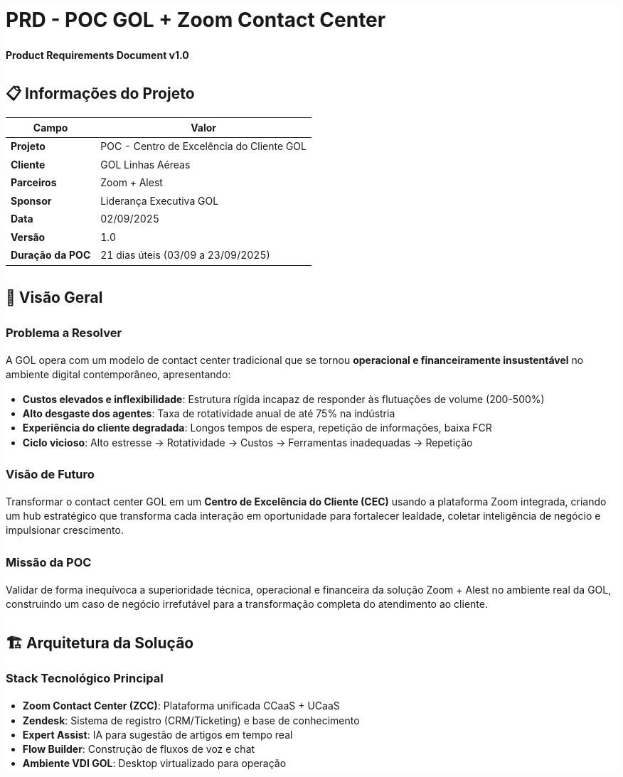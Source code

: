 # PRD - POC GOL + Zoom Contact Center
**Product Requirements Document v1.0**

## 📋 Informações do Projeto

| Campo | Valor |
|-------|-------|
| **Projeto** | POC - Centro de Excelência do Cliente GOL |
| **Cliente** | GOL Linhas Aéreas |
| **Parceiros** | Zoom + Alest |
| **Sponsor** | Liderança Executiva GOL |
| **Data** | 02/09/2025 |
| **Versão** | 1.0 |
| **Duração da POC** | 21 dias úteis (03/09 a 23/09/2025) |

## 🎯 Visão Geral

### Problema a Resolver
A GOL opera com um modelo de contact center tradicional que se tornou **operacional e financeiramente insustentável** no ambiente digital contemporâneo, apresentando:

- **Custos elevados e inflexibilidade**: Estrutura rígida incapaz de responder às flutuações de volume (200-500%)
- **Alto desgaste dos agentes**: Taxa de rotatividade anual de até 75% na indústria
- **Experiência do cliente degradada**: Longos tempos de espera, repetição de informações, baixa FCR
- **Ciclo vicioso**: Alto estresse → Rotatividade → Custos → Ferramentas inadequadas → Repetição

### Visão de Futuro
Transformar o contact center GOL em um **Centro de Excelência do Cliente (CEC)** usando a plataforma Zoom integrada, criando um hub estratégico que transforma cada interação em oportunidade para fortalecer lealdade, coletar inteligência de negócio e impulsionar crescimento.

### Missão da POC
Validar de forma inequívoca a superioridade técnica, operacional e financeira da solução Zoom + Alest no ambiente real da GOL, construindo um caso de negócio irrefutável para a transformação completa do atendimento ao cliente.

## 🏗️ Arquitetura da Solução

### Stack Tecnológico Principal
- **Zoom Contact Center (ZCC)**: Plataforma unificada CCaaS + UCaaS
- **Zendesk**: Sistema de registro (CRM/Ticketing) e base de conhecimento
- **Expert Assist**: IA para sugestão de artigos em tempo real
- **Flow Builder**: Construção de fluxos de voz e chat
- **Ambiente VDI GOL**: Desktop virtualizado para operação
